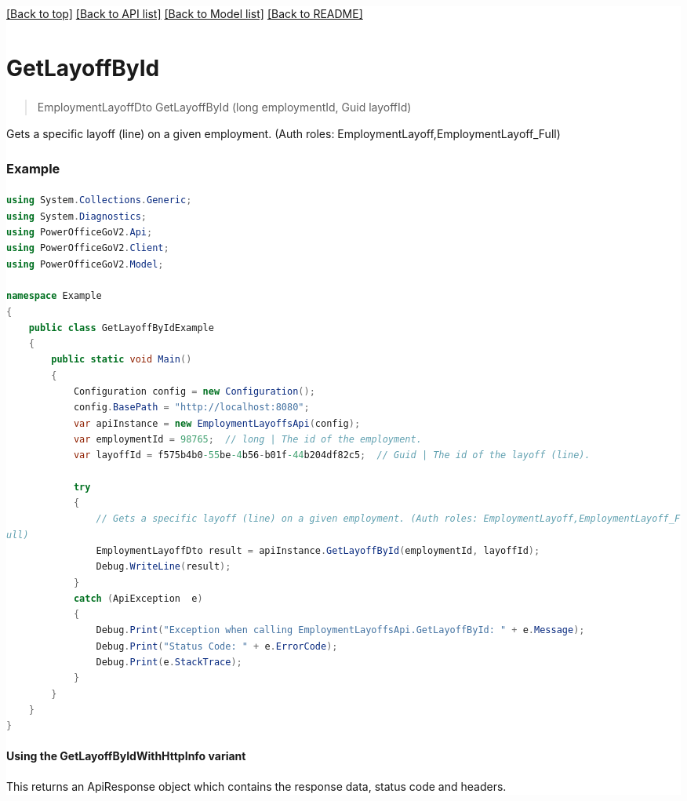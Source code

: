 [[Back to top]](#) [[Back to API list]](../../README.md#documentation-for-api-endpoints) [[Back to Model list]](../../README.md#documentation-for-models) [[Back to README]](../../README.md)

<a id="getlayoffbyid"></a>
# **GetLayoffById**
> EmploymentLayoffDto GetLayoffById (long employmentId, Guid layoffId)

Gets a specific layoff (line) on a given employment. (Auth roles: EmploymentLayoff,EmploymentLayoff_Full)

### Example
```csharp
using System.Collections.Generic;
using System.Diagnostics;
using PowerOfficeGoV2.Api;
using PowerOfficeGoV2.Client;
using PowerOfficeGoV2.Model;

namespace Example
{
    public class GetLayoffByIdExample
    {
        public static void Main()
        {
            Configuration config = new Configuration();
            config.BasePath = "http://localhost:8080";
            var apiInstance = new EmploymentLayoffsApi(config);
            var employmentId = 98765;  // long | The id of the employment.
            var layoffId = f575b4b0-55be-4b56-b01f-44b204df82c5;  // Guid | The id of the layoff (line).

            try
            {
                // Gets a specific layoff (line) on a given employment. (Auth roles: EmploymentLayoff,EmploymentLayoff_Full)
                EmploymentLayoffDto result = apiInstance.GetLayoffById(employmentId, layoffId);
                Debug.WriteLine(result);
            }
            catch (ApiException  e)
            {
                Debug.Print("Exception when calling EmploymentLayoffsApi.GetLayoffById: " + e.Message);
                Debug.Print("Status Code: " + e.ErrorCode);
                Debug.Print(e.StackTrace);
            }
        }
    }
}
```

#### Using the GetLayoffByIdWithHttpInfo variant
This returns an ApiResponse object which contains the response data, status code and headers.
